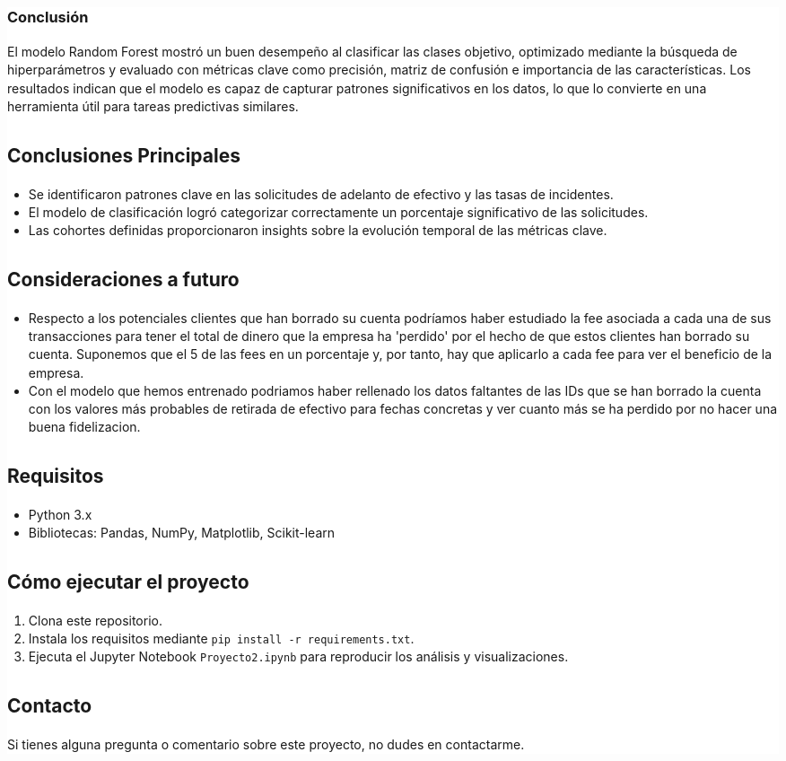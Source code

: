 
### Conclusión
El modelo Random Forest mostró un buen desempeño al clasificar las clases objetivo, optimizado mediante la búsqueda de hiperparámetros y evaluado con métricas clave como precisión, matriz de confusión e importancia de las características. Los resultados indican que el modelo es capaz de capturar patrones significativos en los datos, lo que lo convierte en una herramienta útil para tareas predictivas similares.



## Conclusiones Principales
- Se identificaron patrones clave en las solicitudes de adelanto de efectivo y las tasas de incidentes.
- El modelo de clasificación logró categorizar correctamente un porcentaje significativo de las solicitudes.
- Las cohortes definidas proporcionaron insights sobre la evolución temporal de las métricas clave.

## Consideraciones a futuro
- Respecto a los potenciales clientes que han borrado su cuenta podríamos haber estudiado la fee asociada a cada una de sus transacciones para tener el total de dinero que la empresa ha 'perdido' por el hecho de que estos clientes han borrado su cuenta. Suponemos que el 5 de las fees en un porcentaje y, por tanto, hay que aplicarlo a cada fee para ver el beneficio de la empresa.
- Con el modelo que hemos entrenado podriamos haber rellenado los datos faltantes de las IDs que se han borrado la cuenta con los valores más probables de retirada de efectivo para fechas concretas y ver cuanto más se ha perdido por no hacer una buena fidelizacion.

## Requisitos
- Python 3.x
- Bibliotecas: Pandas, NumPy, Matplotlib, Scikit-learn

## Cómo ejecutar el proyecto
1. Clona este repositorio.
2. Instala los requisitos mediante `pip install -r requirements.txt`.
3. Ejecuta el Jupyter Notebook `Proyecto2.ipynb` para reproducir los análisis y visualizaciones.

## Contacto
Si tienes alguna pregunta o comentario sobre este proyecto, no dudes en contactarme.

